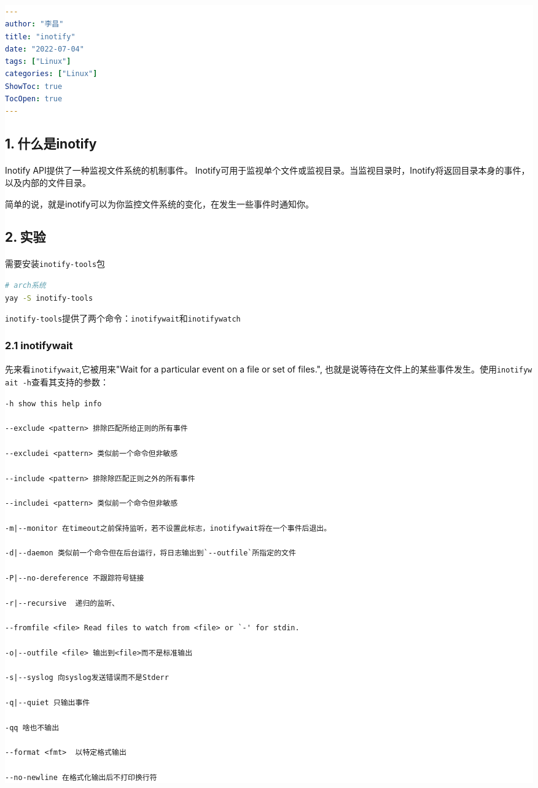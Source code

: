 ```yaml
---
author: "李昌"
title: "inotify"
date: "2022-07-04"
tags: ["Linux"]
categories: ["Linux"]
ShowToc: true
TocOpen: true
---
```


## 1. 什么是inotify

Inotify API提供了一种监视文件系统的机制事件。 Inotify可用于监视单个文件或监视目录。当监视目录时，Inotify将返回目录本身的事件，以及内部的文件目录。

简单的说，就是inotify可以为你监控文件系统的变化，在发生一些事件时通知你。

## 2. 实验

需要安装`inotify-tools`包

```sh
# arch系统
yay -S inotify-tools
```

`inotify-tools`提供了两个命令：`inotifywait`和`inotifywatch`

### 2.1 inotifywait

先来看`inotifywait`,它被用来"Wait for a particular event on a file or set of files.", 也就是说等待在文件上的某些事件发生。使用`inotifywait -h`查看其支持的参数：

```
-h show this help info

--exclude <pattern> 排除匹配所给正则的所有事件

--excludei <pattern> 类似前一个命令但非敏感

--include <pattern> 排除除匹配正则之外的所有事件

--includei <pattern> 类似前一个命令但非敏感

-m|--monitor 在timeout之前保持监听，若不设置此标志，inotifywait将在一个事件后退出。

-d|--daemon 类似前一个命令但在后台运行，将日志输出到`--outfile`所指定的文件

-P|--no-dereference 不跟踪符号链接

-r|--recursive  递归的监听、

--fromfile <file> Read files to watch from <file> or `-' for stdin.

-o|--outfile <file> 输出到<file>而不是标准输出

-s|--syslog 向syslog发送错误而不是Stderr

-q|--quiet 只输出事件

-qq 啥也不输出

--format <fmt>  以特定格式输出

--no-newline 在格式化输出后不打印换行符
```